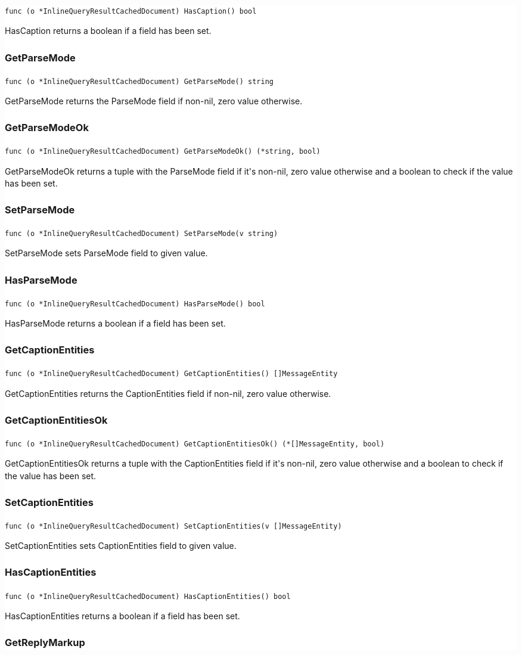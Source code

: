 `func (o *InlineQueryResultCachedDocument) HasCaption() bool`

HasCaption returns a boolean if a field has been set.

### GetParseMode

`func (o *InlineQueryResultCachedDocument) GetParseMode() string`

GetParseMode returns the ParseMode field if non-nil, zero value otherwise.

### GetParseModeOk

`func (o *InlineQueryResultCachedDocument) GetParseModeOk() (*string, bool)`

GetParseModeOk returns a tuple with the ParseMode field if it's non-nil, zero value otherwise
and a boolean to check if the value has been set.

### SetParseMode

`func (o *InlineQueryResultCachedDocument) SetParseMode(v string)`

SetParseMode sets ParseMode field to given value.

### HasParseMode

`func (o *InlineQueryResultCachedDocument) HasParseMode() bool`

HasParseMode returns a boolean if a field has been set.

### GetCaptionEntities

`func (o *InlineQueryResultCachedDocument) GetCaptionEntities() []MessageEntity`

GetCaptionEntities returns the CaptionEntities field if non-nil, zero value otherwise.

### GetCaptionEntitiesOk

`func (o *InlineQueryResultCachedDocument) GetCaptionEntitiesOk() (*[]MessageEntity, bool)`

GetCaptionEntitiesOk returns a tuple with the CaptionEntities field if it's non-nil, zero value otherwise
and a boolean to check if the value has been set.

### SetCaptionEntities

`func (o *InlineQueryResultCachedDocument) SetCaptionEntities(v []MessageEntity)`

SetCaptionEntities sets CaptionEntities field to given value.

### HasCaptionEntities

`func (o *InlineQueryResultCachedDocument) HasCaptionEntities() bool`

HasCaptionEntities returns a boolean if a field has been set.

### GetReplyMarkup
